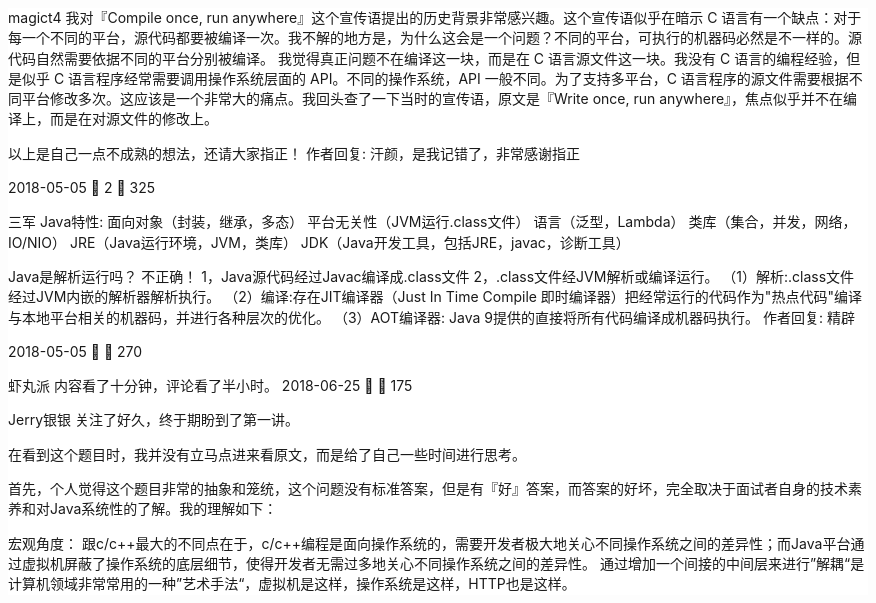 magict4
我对『Compile once, run anywhere』这个宣传语提出的历史背景非常感兴趣。这个宣传语似乎在暗示 C 语言有一个缺点：对于每一个不同的平台，源代码都要被编译一次。我不解的地方是，为什么这会是一个问题？不同的平台，可执行的机器码必然是不一样的。源代码自然需要依据不同的平台分别被编译。 我觉得真正问题不在编译这一块，而是在 C 语言源文件这一块。我没有 C 语言的编程经验，但是似乎 C 语言程序经常需要调用操作系统层面的 API。不同的操作系统，API 一般不同。为了支持多平台，C 语言程序的源文件需要根据不同平台修改多次。这应该是一个非常大的痛点。我回头查了一下当时的宣传语，原文是『Write once, run anywhere』，焦点似乎并不在编译上，而是在对源文件的修改上。

以上是自己一点不成熟的想法，还请大家指正！
作者回复: 汗颜，是我记错了，非常感谢指正

2018-05-05

2

325

三军
Java特性:
面向对象（封装，继承，多态）
平台无关性（JVM运行.class文件）
语言（泛型，Lambda）
类库（集合，并发，网络，IO/NIO）
JRE（Java运行环境，JVM，类库）
JDK（Java开发工具，包括JRE，javac，诊断工具）

Java是解析运行吗？
不正确！
1，Java源代码经过Javac编译成.class文件
2，.class文件经JVM解析或编译运行。
（1）解析:.class文件经过JVM内嵌的解析器解析执行。
（2）编译:存在JIT编译器（Just In Time Compile 即时编译器）把经常运行的代码作为"热点代码"编译与本地平台相关的机器码，并进行各种层次的优化。
（3）AOT编译器: Java 9提供的直接将所有代码编译成机器码执行。
作者回复: 精辟

2018-05-05


270

虾丸派
内容看了十分钟，评论看了半小时。
2018-06-25


175

Jerry银银
关注了好久，终于期盼到了第一讲。

在看到这个题目时，我并没有立马点进来看原文，而是给了自己一些时间进行思考。

首先，个人觉得这个题目非常的抽象和笼统，这个问题没有标准答案，但是有『好』答案，而答案的好坏，完全取决于面试者自身的技术素养和对Java系统性的了解。我的理解如下：

宏观角度：
跟c/c++最大的不同点在于，c/c++编程是面向操作系统的，需要开发者极大地关心不同操作系统之间的差异性；而Java平台通过虚拟机屏蔽了操作系统的底层细节，使得开发者无需过多地关心不同操作系统之间的差异性。
通过增加一个间接的中间层来进行”解耦“是计算机领域非常常用的一种”艺术手法“，虚拟机是这样，操作系统是这样，HTTP也是这样。
